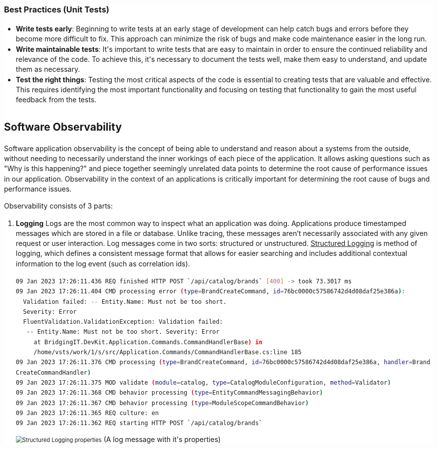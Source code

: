 ### Best Practices (Unit Tests)

- **Write tests early**: Beginning to write tests at an early stage of development can help catch bugs and errors before they become more difficult to fix. This approach can minimize the risk of bugs and make code maintenance easier in the long run.
- **Write maintainable tests**: It's important to write tests that are easy to maintain in order to ensure the continued reliability and relevance of the code. To achieve this, it's necessary to document the tests well, make them easy to understand, and update them as necessary.
- **Test the right things**: Testing the most critical aspects of the code is essential to creating tests that are valuable and effective. This requires identifying the most important functionality and focusing on testing that functionality to gain the most useful feedback from the tests.

## Software Observability

Software application observability is the concept of being able to understand and reason about a systems from the outside, without needing to necessarily understand the inner workings of each piece of the application. It allows asking questions such as "Why is this happening?" and piece together seemingly unrelated data points to determine the root cause of performance issues in our application. Observability in the context of an applications is critically important for determining the root cause of bugs and performance issues.

Observability consists of 3 parts:

1) **Logging**
   Logs are the most common way to inspect what an application was doing. Applications produce timestamped messages which are stored in a file or database. Unlike tracing, these messages aren’t necessarily associated with any given request or user interaction. Log messages come in two sorts: structured or unstructured. [Structured Logging](https://code-maze.com/structured-logging-in-asp-net-core-with-serilog/) is method of logging, which defines a consistent message format that allows for easier searching and includes additional contextual information to the log event (such as correlation ids).

   ```bash
   09 Jan 2023 17:26:11.436 REQ finished HTTP POST `/api/catalog/brands` [400] -> took 73.3017 ms
   09 Jan 2023 17:26:11.404 CMD processing error (type=BrandCreateCommand, id=76bc0000c57586742d4d08daf25e386a):
     Validation failed: -- Entity.Name: Must not be too short.
     Severity: Error
     FluentValidation.ValidationException: Validation failed:
      -- Entity.Name: Must not be too short. Severity: Error
        at BridgingIT.DevKit.Application.Commands.CommandHandlerBase) in
        /home/vsts/work/1/s/src/Application.Commands/CommandHandlerBase.cs:line 185
   09 Jan 2023 17:26:11.376 CMD processing (type=BrandCreateCommand, id=76bc0000c57586742d4d08daf25e386a, handler=BrandCreateCommandHandler)
   09 Jan 2023 17:26:11.375 MOD validate (module=catalog, type=CatalogModuleConfiguration, method=Validator)
   09 Jan 2023 17:26:11.368 CMD behavior processing (type=EntityCommandMessagingBehavior)
   09 Jan 2023 17:26:11.367 CMD behavior processing (type=ModuleScopeCommandBehavior)
   09 Jan 2023 17:26:11.365 REQ culture: en
   09 Jan 2023 17:26:11.362 REQ starting HTTP POST `/api/catalog/brands`
   ```

   <img src="https://code-maze.com/wp-content/uploads/2021/05/Seq-Custom-Log-Message-new.png" alt="Structured Logging properties" style="zoom: 80%;" />
   (A log message with it's properties)
